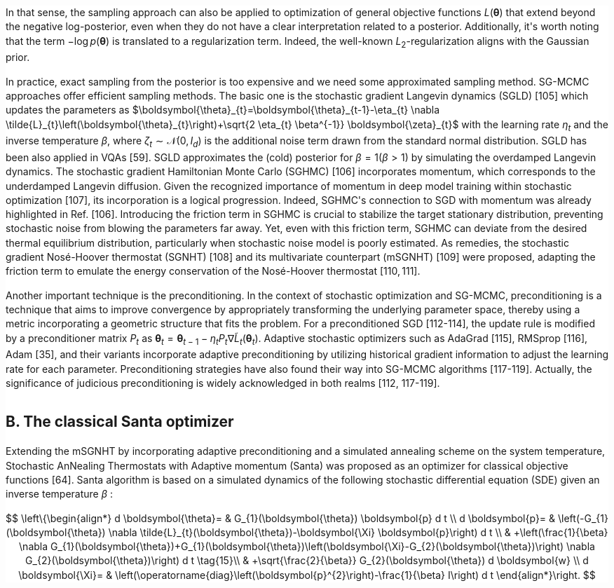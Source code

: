 In that sense, the sampling approach can also be applied to optimization of general objective functions $L(\boldsymbol{\theta})$ that extend beyond the negative log-posterior, even when they do not have a clear interpretation related to a posterior. Additionally, it's worth noting that the term $-\log p(\boldsymbol{\theta})$ is translated to a regularization term. Indeed, the well-known $L_{2}$-regularization aligns with the Gaussian prior.

In practice, exact sampling from the posterior is too expensive and we need some approximated sampling method. SG-MCMC approaches offer efficient sampling methods. The basic one is the stochastic gradient Langevin dynamics (SGLD) [105] which updates the parameters as $\boldsymbol{\theta}_{t}=\boldsymbol{\theta}_{t-1}-\eta_{t} \nabla \tilde{L}_{t}\left(\boldsymbol{\theta}_{t}\right)+\sqrt{2 \eta_{t} \beta^{-1}} \boldsymbol{\zeta}_{t}$ with the learning rate $\eta_{t}$ and the inverse temperature $\beta$, where $\zeta_{t} \sim \mathcal{N}\left(0, I_{d}\right)$ is the additional noise term drawn from the standard normal distribution. SGLD has been also applied in VQAs [59]. SGLD approximates the (cold) posterior for $\beta=1(\beta>1)$ by simulating the overdamped Langevin dynamics. The stochastic gradient Hamiltonian Monte Carlo (SGHMC) [106] incorporates momentum, which corresponds to the underdamped Langevin diffusion. Given the recognized importance of momentum in deep model training within stochastic optimization [107], its incorporation is a logical progression. Indeed, SGHMC's connection to SGD with momentum was already highlighted in Ref. [106]. Introducing the friction term in SGHMC is crucial to stabilize the target stationary distribution, preventing stochastic noise from blowing the parameters far away. Yet, even with this friction term, SGHMC can deviate from the desired thermal equilibrium distribution, particularly when stochastic noise model is poorly estimated. As remedies, the stochastic gradient Nosé-Hoover thermostat (SGNHT) [108] and its multivariate counterpart (mSGNHT) [109] were proposed, adapting the friction term to emulate the energy
conservation of the Nosé-Hoover thermostat $[110,111]$.

Another important technique is the preconditioning. In the context of stochastic optimization and SG-MCMC, preconditioning is a technique that aims to improve convergence by appropriately transforming the underlying parameter space, thereby using a metric incorporating a geometric structure that fits the problem. For a preconditioned SGD [112-114], the update rule is modified by a preconditioner matrix $P_{t}$ as $\boldsymbol{\theta}_{t}=\boldsymbol{\theta}_{t-1}-\eta_{t} P_{t} \nabla \tilde{L}_{t}\left(\boldsymbol{\theta}_{t}\right)$. Adaptive stochastic optimizers such as AdaGrad [115], RMSprop [116], Adam [35], and their variants incorporate adaptive preconditioning by utilizing historical gradient information to adjust the learning rate for each parameter. Preconditioning strategies have also found their way into SG-MCMC algorithms [117-119]. Actually, the significance of judicious preconditioning is widely acknowledged in both realms [112, 117-119].

## B. The classical Santa optimizer

Extending the mSGNHT by incorporating adaptive preconditioning and a simulated annealing scheme on the system temperature, Stochastic AnNealing Thermostats with Adaptive momentum (Santa) was proposed as an optimizer for classical objective functions [64]. Santa algorithm is based on a simulated dynamics of the following stochastic differential equation (SDE) given an inverse temperature $\beta$ :

$$
\left\{\begin{align*}
d \boldsymbol{\theta}= & G_{1}(\boldsymbol{\theta}) \boldsymbol{p} d t \\
d \boldsymbol{p}= & \left(-G_{1}(\boldsymbol{\theta}) \nabla \tilde{L}_{t}(\boldsymbol{\theta})-\boldsymbol{\Xi} \boldsymbol{p}\right) d t \\
& +\left(\frac{1}{\beta} \nabla G_{1}(\boldsymbol{\theta})+G_{1}(\boldsymbol{\theta})\left(\boldsymbol{\Xi}-G_{2}(\boldsymbol{\theta})\right) \nabla G_{2}(\boldsymbol{\theta})\right) d t  \tag{15}\\
& +\sqrt{\frac{2}{\beta}} G_{2}(\boldsymbol{\theta}) d \boldsymbol{w} \\
d \boldsymbol{\Xi}= & \left(\operatorname{diag}\left(\boldsymbol{p}^{2}\right)-\frac{1}{\beta} I\right) d t
\end{align*}\right.
$$

